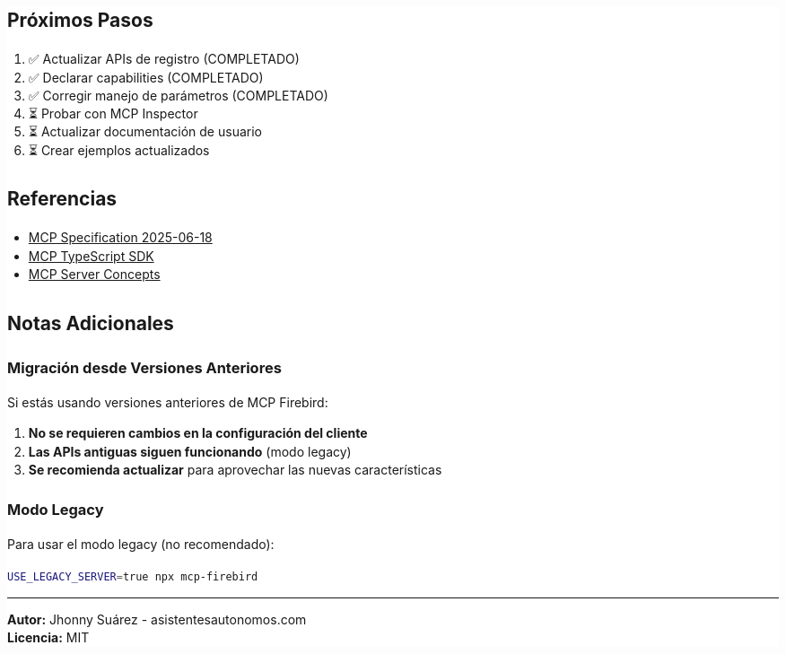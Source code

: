 ## Próximos Pasos

1. ✅ Actualizar APIs de registro (COMPLETADO)
2. ✅ Declarar capabilities (COMPLETADO)
3. ✅ Corregir manejo de parámetros (COMPLETADO)
4. ⏳ Probar con MCP Inspector
5. ⏳ Actualizar documentación de usuario
6. ⏳ Crear ejemplos actualizados

## Referencias

- [MCP Specification 2025-06-18](https://modelcontextprotocol.io/specification/2025-06-18)
- [MCP TypeScript SDK](https://github.com/modelcontextprotocol/typescript-sdk)
- [MCP Server Concepts](https://modelcontextprotocol.io/docs/learn/server-concepts)

## Notas Adicionales

### Migración desde Versiones Anteriores

Si estás usando versiones anteriores de MCP Firebird:

1. **No se requieren cambios en la configuración del cliente**
2. **Las APIs antiguas siguen funcionando** (modo legacy)
3. **Se recomienda actualizar** para aprovechar las nuevas características

### Modo Legacy

Para usar el modo legacy (no recomendado):
```bash
USE_LEGACY_SERVER=true npx mcp-firebird
```

---

**Autor:** Jhonny Suárez - asistentesautonomos.com  
**Licencia:** MIT

